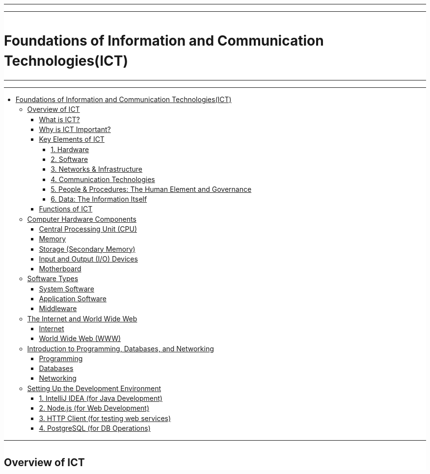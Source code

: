 ***

---
# Foundations of Information and Communication Technologies(ICT)
***

---


* [Foundations of Information and Communication Technologies(ICT)](#foundations-of-information-and-communication-technologiesict)
  * [Overview of ICT](#overview-of-ict)
    * [What is ICT?](#what-is-ict)
    * [Why is ICT Important?](#why-is-ict-important)
    * [Key Elements of ICT](#key-elements-of-ict)
      * [1. Hardware](#1-hardware)
      * [2. Software](#2-software)
      * [3. Networks & Infrastructure](#3-networks--infrastructure)
      * [4. Communication Technologies](#4-communication-technologies)
      * [5. People & Procedures: The Human Element and Governance](#5-people--procedures-the-human-element-and-governance)
      * [6. Data: The Information Itself](#6-data-the-information-itself)
    * [Functions of ICT](#functions-of-ict)
  * [Computer Hardware Components](#computer-hardware-components)
    * [Central Processing Unit (CPU)](#central-processing-unit-cpu)
    * [Memory](#memory)
    * [Storage (Secondary Memory)](#storage-secondary-memory)
    * [Input and Output (I/O) Devices](#input-and-output-io-devices)
    * [Motherboard](#motherboard)
  * [Software Types](#software-types)
    * [System Software](#system-software)
    * [Application Software](#application-software)
    * [Middleware](#middleware)
  * [The Internet and World Wide Web](#the-internet-and-world-wide-web)
    * [Internet](#internet)
    * [World Wide Web (WWW)](#world-wide-web-www)
  * [Introduction to Programming, Databases, and Networking](#introduction-to-programming-databases-and-networking)
    * [Programming](#programming)
    * [Databases](#databases)
    * [Networking](#networking)
  * [Setting Up the Development Environment](#setting-up-the-development-environment)
    * [1. IntelliJ IDEA (for Java Development)](#1-intellij-idea-for-java-development)
    * [2. Node.js (for Web Development)](#2-nodejs-for-web-development)
    * [3. HTTP Client (for testing web services)](#3-http-client-for-testing-web-services)
    * [4. PostgreSQL (for DB Operations)](#4-postgresql-for-db-operations)


---
## Overview of ICT
